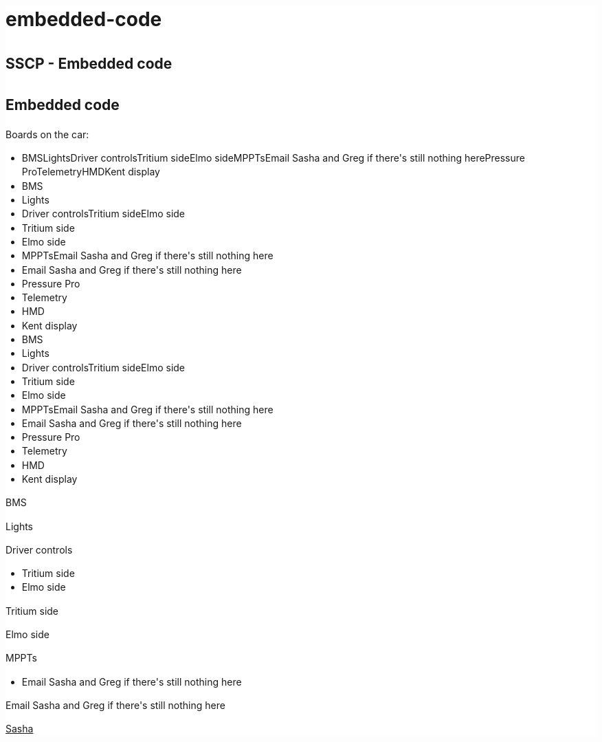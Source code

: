 # embedded-code

## SSCP - Embedded code

## Embedded code

Boards on the car:

* BMSLightsDriver controlsTritium sideElmo sideMPPTsEmail Sasha and Greg if there's still nothing herePressure ProTelemetryHMDKent display
* BMS
* Lights
* Driver controlsTritium sideElmo side
* Tritium side
* Elmo side
* MPPTsEmail Sasha and Greg if there's still nothing here
* Email Sasha and Greg if there's still nothing here
* Pressure Pro
* Telemetry
* HMD
* Kent display
* BMS
* Lights
* Driver controlsTritium sideElmo side
* Tritium side
* Elmo side
* MPPTsEmail Sasha and Greg if there's still nothing here
* Email Sasha and Greg if there's still nothing here
* Pressure Pro
* Telemetry
* HMD
* Kent display

BMS

Lights

Driver controls

* Tritium side
* Elmo side

Tritium side

Elmo side

MPPTs

* Email Sasha and Greg if there's still nothing here

Email Sasha and Greg if there's still nothing here

[Sasha](mailto:s.zbrozek@gmail.com)
